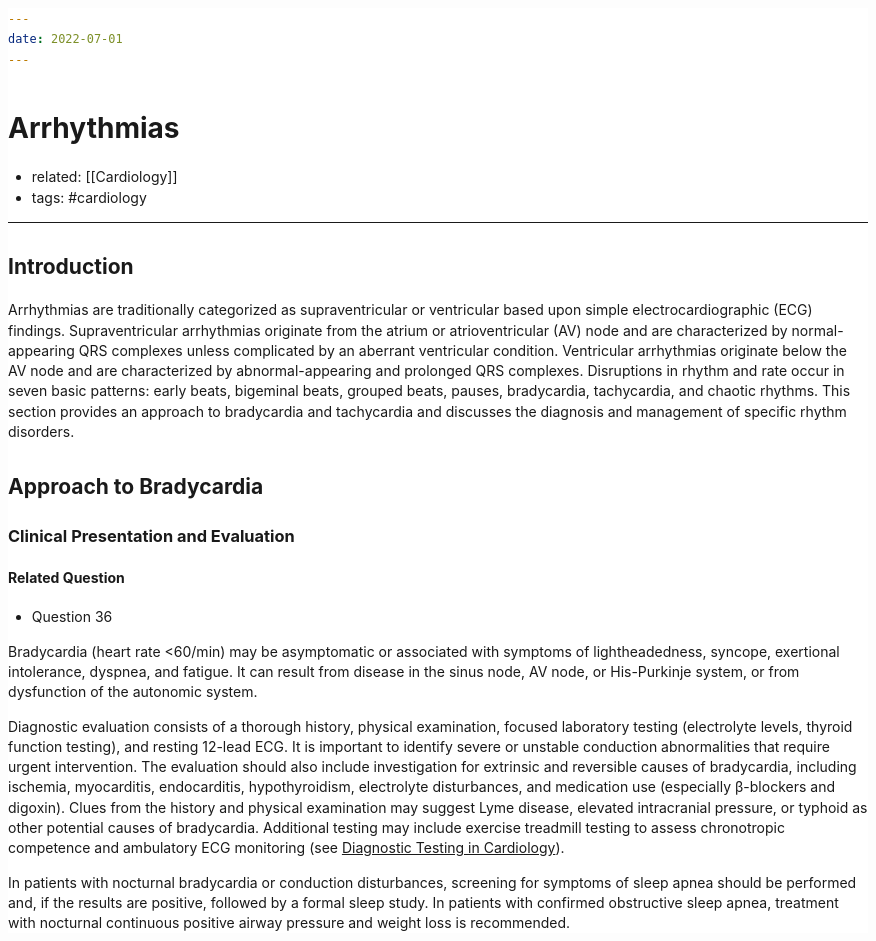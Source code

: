 ```yaml
---
date: 2022-07-01
---
```


# Arrhythmias

- related: [[Cardiology]]
- tags: #cardiology
---

## Introduction

Arrhythmias are traditionally categorized as supraventricular or ventricular based upon simple electrocardiographic (ECG) findings. Supraventricular arrhythmias originate from the atrium or atrioventricular (AV) node and are characterized by normal-appearing QRS complexes unless complicated by an aberrant ventricular condition. Ventricular arrhythmias originate below the AV node and are characterized by abnormal-appearing and prolonged QRS complexes. Disruptions in rhythm and rate occur in seven basic patterns: early beats, bigeminal beats, grouped beats, pauses, bradycardia, tachycardia, and chaotic rhythms. This section provides an approach to bradycardia and tachycardia and discusses the diagnosis and management of specific rhythm disorders.

## Approach to Bradycardia

### Clinical Presentation and Evaluation

#### Related Question

- Question 36

Bradycardia (heart rate <60/min) may be asymptomatic or associated with symptoms of lightheadedness, syncope, exertional intolerance, dyspnea, and fatigue. It can result from disease in the sinus node, AV node, or His-Purkinje system, or from dysfunction of the autonomic system.

Diagnostic evaluation consists of a thorough history, physical examination, focused laboratory testing (electrolyte levels, thyroid function testing), and resting 12-lead ECG. It is important to identify severe or unstable conduction abnormalities that require urgent intervention. The evaluation should also include investigation for extrinsic and reversible causes of bradycardia, including ischemia, myocarditis, endocarditis, hypothyroidism, electrolyte disturbances, and medication use (especially β-blockers and digoxin). Clues from the history and physical examination may suggest Lyme disease, elevated intracranial pressure, or typhoid as other potential causes of bradycardia. Additional testing may include exercise treadmill testing to assess chronotropic competence and ambulatory ECG monitoring (see [Diagnostic Testing in Cardiology](https://mksap18.acponline.org/app/topics/cv/mk18_a_cv_s2/mk18_a_cv_s2_4)).

In patients with nocturnal bradycardia or conduction disturbances, screening for symptoms of sleep apnea should be performed and, if the results are positive, followed by a formal sleep study. In patients with confirmed obstructive sleep apnea, treatment with nocturnal continuous positive airway pressure and weight loss is recommended.
